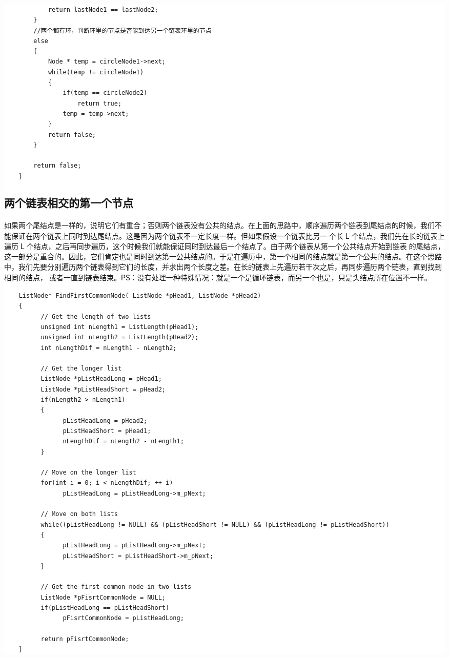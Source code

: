 ```
            return lastNode1 == lastNode2;  
        }  
        //两个都有环，判断环里的节点是否能到达另一个链表环里的节点  
        else  
        {  
            Node * temp = circleNode1->next;  
            while(temp != circleNode1)
            {  
                if(temp == circleNode2)  
                    return true;  
                temp = temp->next;  
            }  
            return false;  
        }  

        return false;  
    }  
```

## 两个链表相交的第一个节点

如果两个尾结点是一样的，说明它们有重合；否则两个链表没有公共的结点。在上面的思路中，顺序遍历两个链表到尾结点的时候，我们不能保证在两个链表上同时到达尾结点。这是因为两个链表不一定长度一样。但如果假设一个链表比另一 个长 L 个结点，我们先在长的链表上遍历 L 个结点，之后再同步遍历，这个时候我们就能保证同时到达最后一个结点了。由于两个链表从第一个公共结点开始到链表 的尾结点，这一部分是重合的。因此，它们肯定也是同时到达第一公共结点的。于是在遍历中，第一个相同的结点就是第一个公共的结点。在这个思路中，我们先要分别遍历两个链表得到它们的长度，并求出两个长度之差。在长的链表上先遍历若干次之后，再同步遍历两个链表，直到找到相同的结点， 或者一直到链表结束。PS：没有处理一种特殊情况：就是一个是循环链表，而另一个也是，只是头结点所在位置不一样。

```
    ListNode* FindFirstCommonNode( ListNode *pHead1, ListNode *pHead2)  
    {  
          // Get the length of two lists  
          unsigned int nLength1 = ListLength(pHead1);  
          unsigned int nLength2 = ListLength(pHead2);  
          int nLengthDif = nLength1 - nLength2;  

          // Get the longer list  
          ListNode *pListHeadLong = pHead1;  
          ListNode *pListHeadShort = pHead2;  
          if(nLength2 > nLength1)  
          {  
                pListHeadLong = pHead2;  
                pListHeadShort = pHead1;  
                nLengthDif = nLength2 - nLength1;  
          }  

          // Move on the longer list  
          for(int i = 0; i < nLengthDif; ++ i)  
                pListHeadLong = pListHeadLong->m_pNext;  

          // Move on both lists  
          while((pListHeadLong != NULL) && (pListHeadShort != NULL) && (pListHeadLong != pListHeadShort))  
          {  
                pListHeadLong = pListHeadLong->m_pNext;  
                pListHeadShort = pListHeadShort->m_pNext;  
          }  

          // Get the first common node in two lists  
          ListNode *pFisrtCommonNode = NULL;  
          if(pListHeadLong == pListHeadShort)  
                pFisrtCommonNode = pListHeadLong;  

          return pFisrtCommonNode;  
    }  
```